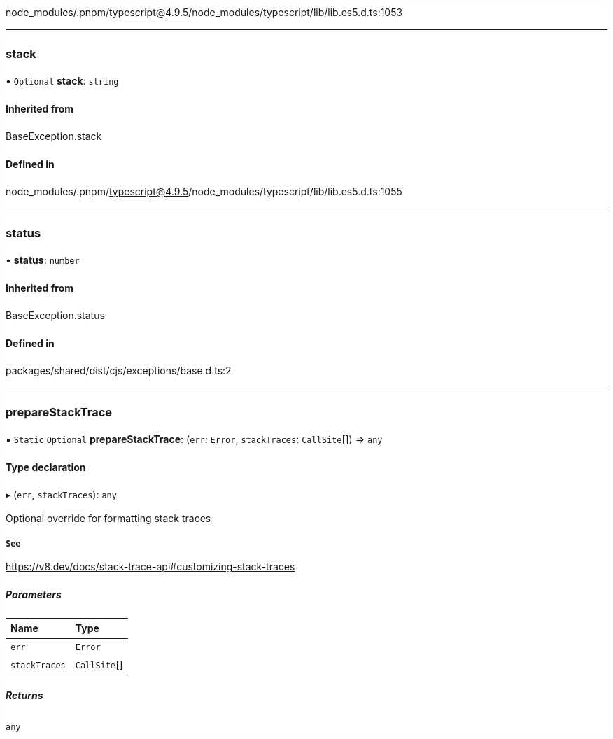 node_modules/.pnpm/typescript@4.9.5/node_modules/typescript/lib/lib.es5.d.ts:1053

___

### stack

• `Optional` **stack**: `string`

#### Inherited from

BaseException.stack

#### Defined in

node_modules/.pnpm/typescript@4.9.5/node_modules/typescript/lib/lib.es5.d.ts:1055

___

### status

• **status**: `number`

#### Inherited from

BaseException.status

#### Defined in

packages/shared/dist/cjs/exceptions/base.d.ts:2

___

### prepareStackTrace

▪ `Static` `Optional` **prepareStackTrace**: (`err`: `Error`, `stackTraces`: `CallSite`[]) => `any`

#### Type declaration

▸ (`err`, `stackTraces`): `any`

Optional override for formatting stack traces

**`See`**

https://v8.dev/docs/stack-trace-api#customizing-stack-traces

##### Parameters

| Name | Type |
| :------ | :------ |
| `err` | `Error` |
| `stackTraces` | `CallSite`[] |

##### Returns

`any`
